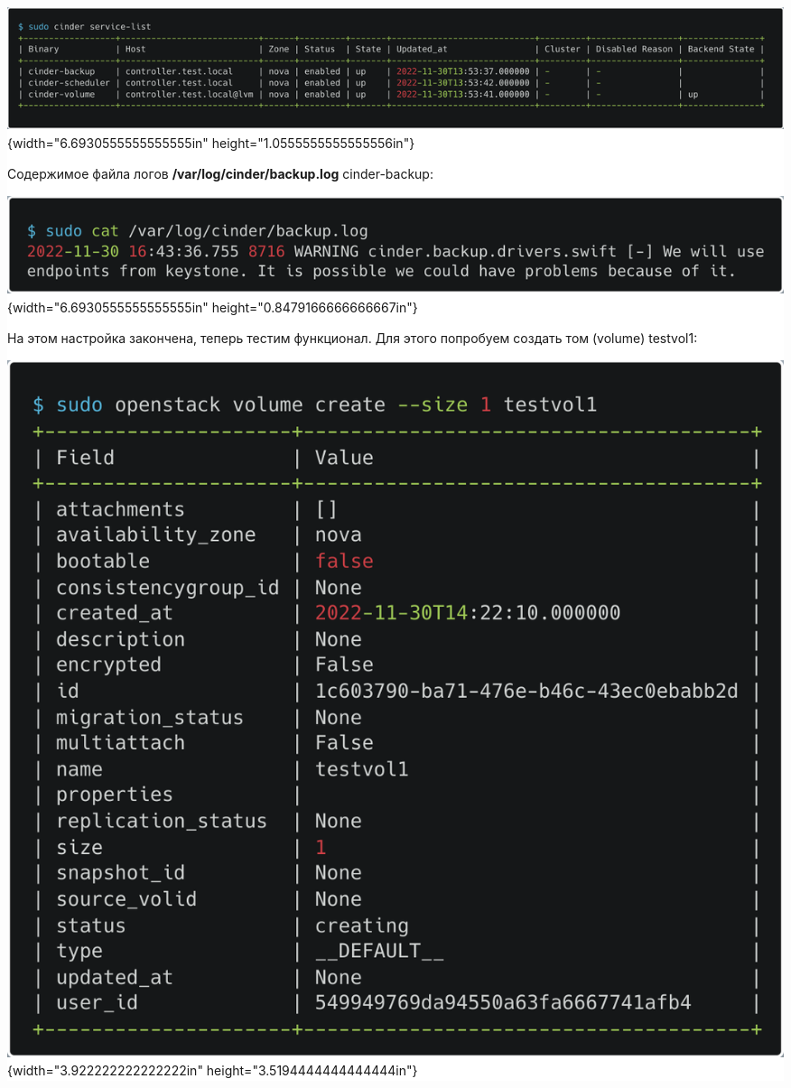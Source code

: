 ![](vertopal_5a412c0bdde74d47a0befd82d170dd30/media/image156.png){width="6.6930555555555555in"
height="1.0555555555555556in"}

Содержимое файла логов **/var/log/cinder/backup.log** cinder-backup:

![](vertopal_5a412c0bdde74d47a0befd82d170dd30/media/image157.png){width="6.6930555555555555in"
height="0.8479166666666667in"}

На этом настройка закончена, теперь тестим функционал. Для этого
попробуем создать том (volume) testvol1:

![](vertopal_5a412c0bdde74d47a0befd82d170dd30/media/image158.png){width="3.922222222222222in"
height="3.5194444444444444in"}